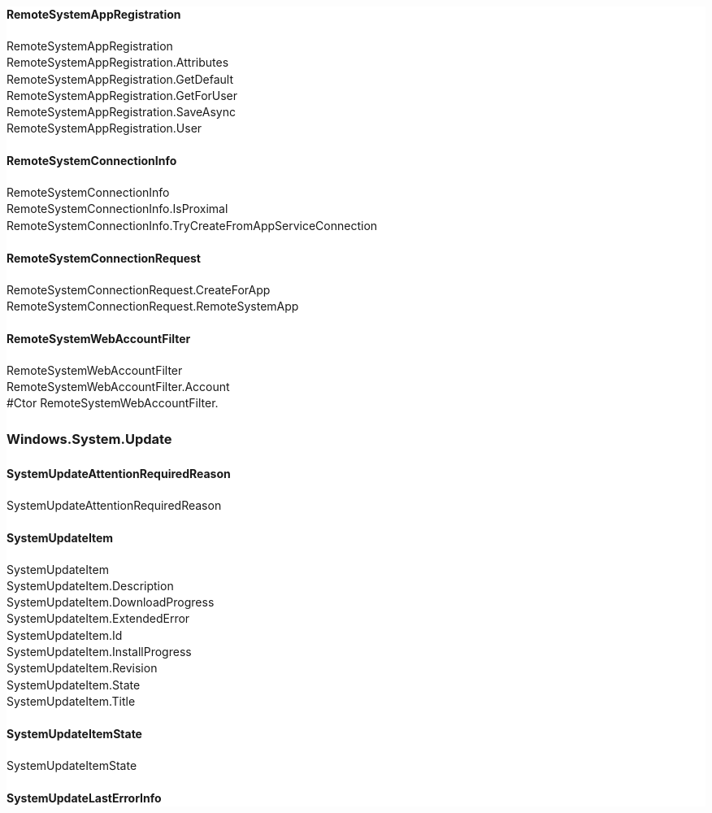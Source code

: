 #### [<a name="remotesystemappregistration"></a>RemoteSystemAppRegistration](https://docs.microsoft.com/uwp/api/windows.system.remotesystems.remotesystemappregistration)

RemoteSystemAppRegistration <br> RemoteSystemAppRegistration.Attributes <br> RemoteSystemAppRegistration.GetDefault <br> RemoteSystemAppRegistration.GetForUser <br> RemoteSystemAppRegistration.SaveAsync <br> RemoteSystemAppRegistration.User

#### [<a name="remotesystemconnectioninfo"></a>RemoteSystemConnectionInfo](https://docs.microsoft.com/uwp/api/windows.system.remotesystems.remotesystemconnectioninfo)

RemoteSystemConnectionInfo <br> RemoteSystemConnectionInfo.IsProximal <br> RemoteSystemConnectionInfo.TryCreateFromAppServiceConnection

#### [<a name="remotesystemconnectionrequest"></a>RemoteSystemConnectionRequest](https://docs.microsoft.com/uwp/api/windows.system.remotesystems.remotesystemconnectionrequest)

RemoteSystemConnectionRequest.CreateForApp <br> RemoteSystemConnectionRequest.RemoteSystemApp

#### [<a name="remotesystemwebaccountfilter"></a>RemoteSystemWebAccountFilter](https://docs.microsoft.com/uwp/api/windows.system.remotesystems.remotesystemwebaccountfilter)

RemoteSystemWebAccountFilter <br> RemoteSystemWebAccountFilter.Account <br> #Ctor RemoteSystemWebAccountFilter.

### [<a name="windowssystemupdate"></a>Windows.System.Update](https://docs.microsoft.com/uwp/api/windows.system.update)

#### [<a name="systemupdateattentionrequiredreason"></a>SystemUpdateAttentionRequiredReason](https://docs.microsoft.com/uwp/api/windows.system.update.systemupdateattentionrequiredreason)

SystemUpdateAttentionRequiredReason

#### [<a name="systemupdateitem"></a>SystemUpdateItem](https://docs.microsoft.com/uwp/api/windows.system.update.systemupdateitem)

SystemUpdateItem <br> SystemUpdateItem.Description <br> SystemUpdateItem.DownloadProgress <br> SystemUpdateItem.ExtendedError <br> SystemUpdateItem.Id <br> SystemUpdateItem.InstallProgress <br> SystemUpdateItem.Revision <br> SystemUpdateItem.State <br> SystemUpdateItem.Title

#### [<a name="systemupdateitemstate"></a>SystemUpdateItemState](https://docs.microsoft.com/uwp/api/windows.system.update.systemupdateitemstate)

SystemUpdateItemState

#### [<a name="systemupdatelasterrorinfo"></a>SystemUpdateLastErrorInfo](https://docs.microsoft.com/uwp/api/windows.system.update.systemupdatelasterrorinfo)
